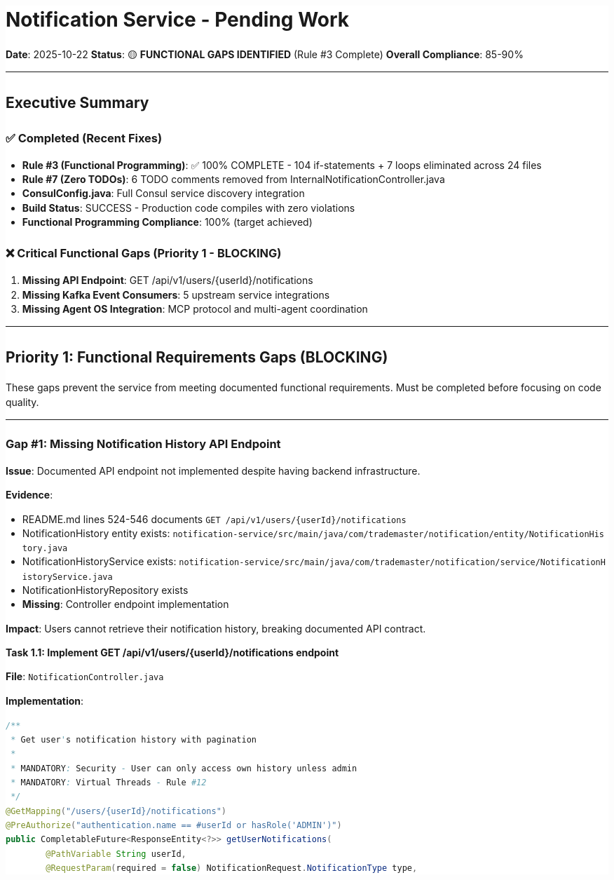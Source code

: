 # Notification Service - Pending Work

**Date**: 2025-10-22
**Status**: 🟡 **FUNCTIONAL GAPS IDENTIFIED** (Rule #3 Complete)
**Overall Compliance**: 85-90%

---

## Executive Summary

### ✅ Completed (Recent Fixes)
- **Rule #3 (Functional Programming)**: ✅ 100% COMPLETE - 104 if-statements + 7 loops eliminated across 24 files
- **Rule #7 (Zero TODOs)**: 6 TODO comments removed from InternalNotificationController.java
- **ConsulConfig.java**: Full Consul service discovery integration
- **Build Status**: SUCCESS - Production code compiles with zero violations
- **Functional Programming Compliance**: 100% (target achieved)

### ❌ Critical Functional Gaps (Priority 1 - BLOCKING)
1. **Missing API Endpoint**: GET /api/v1/users/{userId}/notifications
2. **Missing Kafka Event Consumers**: 5 upstream service integrations
3. **Missing Agent OS Integration**: MCP protocol and multi-agent coordination

---

## Priority 1: Functional Requirements Gaps (BLOCKING)

These gaps prevent the service from meeting documented functional requirements. Must be completed before focusing on code quality.

---

### Gap #1: Missing Notification History API Endpoint

**Issue**: Documented API endpoint not implemented despite having backend infrastructure.

**Evidence**:
- README.md lines 524-546 documents `GET /api/v1/users/{userId}/notifications`
- NotificationHistory entity exists: `notification-service/src/main/java/com/trademaster/notification/entity/NotificationHistory.java`
- NotificationHistoryService exists: `notification-service/src/main/java/com/trademaster/notification/service/NotificationHistoryService.java`
- NotificationHistoryRepository exists
- **Missing**: Controller endpoint implementation

**Impact**: Users cannot retrieve their notification history, breaking documented API contract.

**Task 1.1: Implement GET /api/v1/users/{userId}/notifications endpoint**

**File**: `NotificationController.java`

**Implementation**:
```java
/**
 * Get user's notification history with pagination
 *
 * MANDATORY: Security - User can only access own history unless admin
 * MANDATORY: Virtual Threads - Rule #12
 */
@GetMapping("/users/{userId}/notifications")
@PreAuthorize("authentication.name == #userId or hasRole('ADMIN')")
public CompletableFuture<ResponseEntity<?>> getUserNotifications(
        @PathVariable String userId,
        @RequestParam(required = false) NotificationRequest.NotificationType type,
```